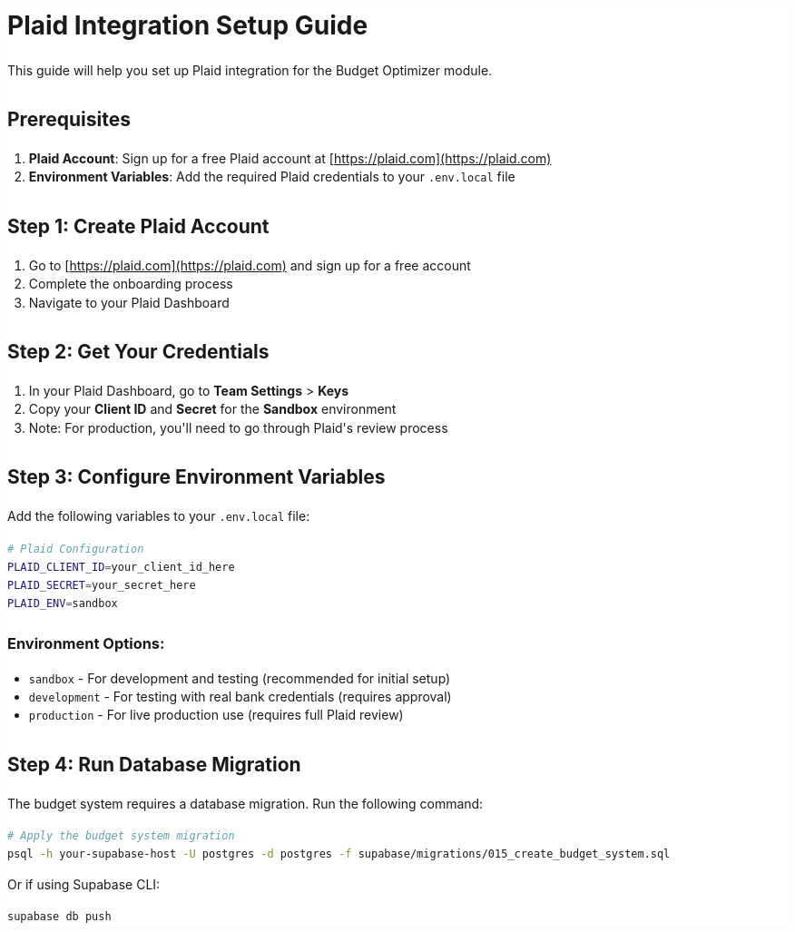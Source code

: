 # Plaid Integration Setup Guide

This guide will help you set up Plaid integration for the Budget Optimizer module.

## Prerequisites

1. **Plaid Account**: Sign up for a free Plaid account at [https://plaid.com](https://plaid.com)
2. **Environment Variables**: Add the required Plaid credentials to your `.env.local` file

## Step 1: Create Plaid Account

1. Go to [https://plaid.com](https://plaid.com) and sign up for a free account
2. Complete the onboarding process
3. Navigate to your Plaid Dashboard

## Step 2: Get Your Credentials

1. In your Plaid Dashboard, go to **Team Settings** > **Keys**
2. Copy your **Client ID** and **Secret** for the **Sandbox** environment
3. Note: For production, you'll need to go through Plaid's review process

## Step 3: Configure Environment Variables

Add the following variables to your `.env.local` file:

```bash
# Plaid Configuration
PLAID_CLIENT_ID=your_client_id_here
PLAID_SECRET=your_secret_here
PLAID_ENV=sandbox
```

### Environment Options:

- `sandbox` - For development and testing (recommended for initial setup)
- `development` - For testing with real bank credentials (requires approval)
- `production` - For live production use (requires full Plaid review)

## Step 4: Run Database Migration

The budget system requires a database migration. Run the following command:

```bash
# Apply the budget system migration
psql -h your-supabase-host -U postgres -d postgres -f supabase/migrations/015_create_budget_system.sql
```

Or if using Supabase CLI:

```bash
supabase db push
```
